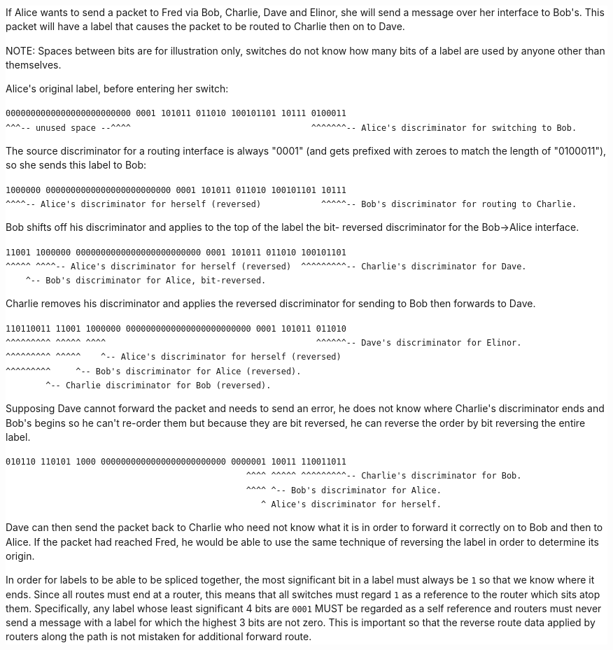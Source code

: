If Alice wants to send a packet to Fred via Bob, Charlie, Dave and Elinor, she
will send a message over her interface to Bob's. This packet will have a label
that causes the packet to be routed to Charlie then on to Dave.

NOTE: Spaces between bits are for illustration only, switches do not know how
many bits of a label are used by anyone other than themselves.

Alice's original label, before entering her switch:

    0000000000000000000000000 0001 101011 011010 100101101 10111 0100011
    ^^^-- unused space --^^^^                                    ^^^^^^^-- Alice's discriminator for switching to Bob.

The source discriminator for a routing interface is always "0001" (and gets
prefixed with zeroes to match the length of "0100011"), so she sends this label
to Bob:

    1000000 0000000000000000000000000 0001 101011 011010 100101101 10111
    ^^^^-- Alice's discriminator for herself (reversed)            ^^^^^-- Bob's discriminator for routing to Charlie.

Bob shifts off his discriminator and applies to the top of the label the bit-
reversed discriminator for the Bob->Alice interface.

    11001 1000000 0000000000000000000000000 0001 101011 011010 100101101
    ^^^^^ ^^^^-- Alice's discriminator for herself (reversed)  ^^^^^^^^^-- Charlie's discriminator for Dave.
        ^-- Bob's discriminator for Alice, bit-reversed.


Charlie removes his discriminator and applies the reversed discriminator for
sending to Bob then forwards to Dave.

    110110011 11001 1000000 0000000000000000000000000 0001 101011 011010
    ^^^^^^^^^ ^^^^^ ^^^^                                          ^^^^^^-- Dave's discriminator for Elinor.
    ^^^^^^^^^ ^^^^^    ^-- Alice's discriminator for herself (reversed)
    ^^^^^^^^^     ^-- Bob's discriminator for Alice (reversed).
            ^-- Charlie discriminator for Bob (reversed).

Supposing Dave cannot forward the packet and needs to send an error, he does
not know where Charlie's discriminator ends and Bob's begins so he can't
re-order them but because they are bit reversed, he can reverse the order by
bit reversing the entire label.

    010110 110101 1000 0000000000000000000000000 0000001 10011 110011011
                                                    ^^^^ ^^^^^ ^^^^^^^^^-- Charlie's discriminator for Bob.
                                                    ^^^^ ^-- Bob's discriminator for Alice.
                                                       ^ Alice's discriminator for herself.

Dave can then send the packet back to Charlie who need not know what it is in
order to forward it correctly on to Bob and then to Alice. If the packet had
reached Fred, he would be able to use the same technique of reversing the label
in order to determine its origin.

In order for labels to be able to be spliced together, the most significant bit
in a label must always be `1` so that we know where it ends. Since all routes
must end at a router, this means that all switches must regard `1` as a
reference to the router which sits atop them. Specifically, any label whose
least significant 4 bits are `0001` MUST be regarded as a self reference and
routers must never send a message with a label for which the highest 3 bits are
not zero. This is important so that the reverse route data applied by routers
along the path is not mistaken for additional forward route.
